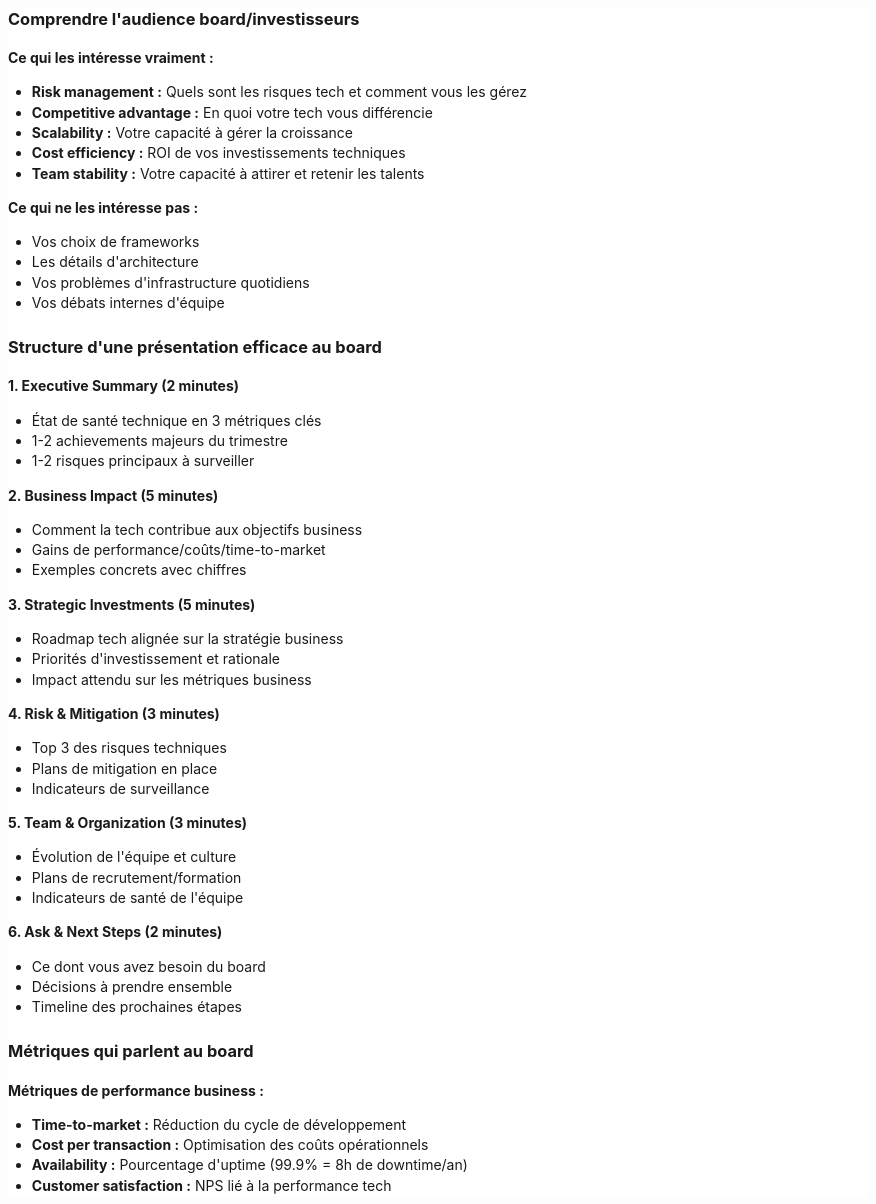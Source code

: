 ### Comprendre l'audience board/investisseurs

**Ce qui les intéresse vraiment :**
- **Risk management :** Quels sont les risques tech et comment vous les gérez
- **Competitive advantage :** En quoi votre tech vous différencie
- **Scalability :** Votre capacité à gérer la croissance
- **Cost efficiency :** ROI de vos investissements techniques
- **Team stability :** Votre capacité à attirer et retenir les talents

**Ce qui ne les intéresse pas :**
- Vos choix de frameworks
- Les détails d'architecture
- Vos problèmes d'infrastructure quotidiens
- Vos débats internes d'équipe

### Structure d'une présentation efficace au board

**1. Executive Summary (2 minutes)**
- État de santé technique en 3 métriques clés
- 1-2 achievements majeurs du trimestre
- 1-2 risques principaux à surveiller

**2. Business Impact (5 minutes)**
- Comment la tech contribue aux objectifs business
- Gains de performance/coûts/time-to-market
- Exemples concrets avec chiffres

**3. Strategic Investments (5 minutes)**
- Roadmap tech alignée sur la stratégie business
- Priorités d'investissement et rationale
- Impact attendu sur les métriques business

**4. Risk & Mitigation (3 minutes)**
- Top 3 des risques techniques
- Plans de mitigation en place
- Indicateurs de surveillance

**5. Team & Organization (3 minutes)**
- Évolution de l'équipe et culture
- Plans de recrutement/formation
- Indicateurs de santé de l'équipe

**6. Ask & Next Steps (2 minutes)**
- Ce dont vous avez besoin du board
- Décisions à prendre ensemble
- Timeline des prochaines étapes

### Métriques qui parlent au board

**Métriques de performance business :**
- **Time-to-market :** Réduction du cycle de développement
- **Cost per transaction :** Optimisation des coûts opérationnels
- **Availability :** Pourcentage d'uptime (99.9% = 8h de downtime/an)
- **Customer satisfaction :** NPS lié à la performance tech
